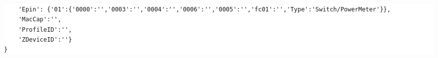 ```
	'Epin': {'01':{'0000':'','0003':'','0004':'','0006':'','0005':'','fc01':'','Type':'Switch/PowerMeter'}},
	'MacCap':'',
	'ProfileID':'',
	'ZDeviceID':''}
}

```
